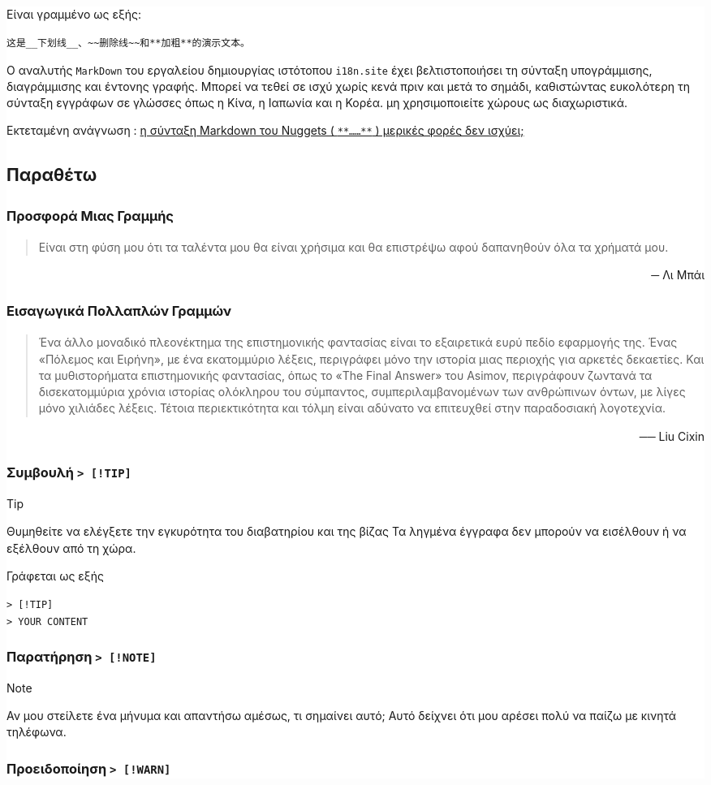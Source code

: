 Είναι γραμμένο ως εξής:

```txt
这是__下划线__、~~删除线~~和**加粗**的演示文本。
```

Ο αναλυτής `MarkDown` του εργαλείου δημιουργίας ιστότοπου `i18n.site` έχει βελτιστοποιήσει τη σύνταξη υπογράμμισης, διαγράμμισης και έντονης γραφής. Μπορεί να τεθεί σε ισχύ χωρίς κενά πριν και μετά το σημάδι, καθιστώντας ευκολότερη τη σύνταξη εγγράφων σε γλώσσες όπως η Κίνα, η Ιαπωνία και η Κορέα. μη χρησιμοποιείτε χώρους ως διαχωριστικά.

Εκτεταμένη ανάγνωση : [η σύνταξη Markdown του Nuggets ( `**……**` ) μερικές φορές δεν ισχύει;](//juejin.cn/post/7064565848421171213)

## Παραθέτω

### Προσφορά Μιας Γραμμής

> Είναι στη φύση μου ότι τα ταλέντα μου θα είναι χρήσιμα και θα επιστρέψω αφού δαπανηθούν όλα τα χρήματά μου.
<p style="text-align:right">─ Λι Μπάι</p>

### Εισαγωγικά Πολλαπλών Γραμμών

> Ένα άλλο μοναδικό πλεονέκτημα της επιστημονικής φαντασίας είναι το εξαιρετικά ευρύ πεδίο εφαρμογής της.
> Ένας «Πόλεμος και Ειρήνη», με ένα εκατομμύριο λέξεις, περιγράφει μόνο την ιστορία μιας περιοχής για αρκετές δεκαετίες.
> Και τα μυθιστορήματα επιστημονικής φαντασίας, όπως το «The Final Answer» του Asimov, περιγράφουν ζωντανά τα δισεκατομμύρια χρόνια ιστορίας ολόκληρου του σύμπαντος, συμπεριλαμβανομένων των ανθρώπινων όντων, με λίγες μόνο χιλιάδες λέξεις.
> Τέτοια περιεκτικότητα και τόλμη είναι αδύνατο να επιτευχθεί στην παραδοσιακή λογοτεχνία.
<p style="text-align:right">── Liu Cixin</p>

### Συμβουλή `> [!TIP]`

> [!TIP]
> Θυμηθείτε να ελέγξετε την εγκυρότητα του διαβατηρίου και της βίζας Τα ληγμένα έγγραφα δεν μπορούν να εισέλθουν ή να εξέλθουν από τη χώρα.

Γράφεται ως εξής

```
> [!TIP]
> YOUR CONTENT
```

### Παρατήρηση `> [!NOTE]`

> [!NOTE]
> Αν μου στείλετε ένα μήνυμα και απαντήσω αμέσως, τι σημαίνει αυτό;
> Αυτό δείχνει ότι μου αρέσει πολύ να παίζω με κινητά τηλέφωνα.


### Προειδοποίηση `> [!WARN]`
